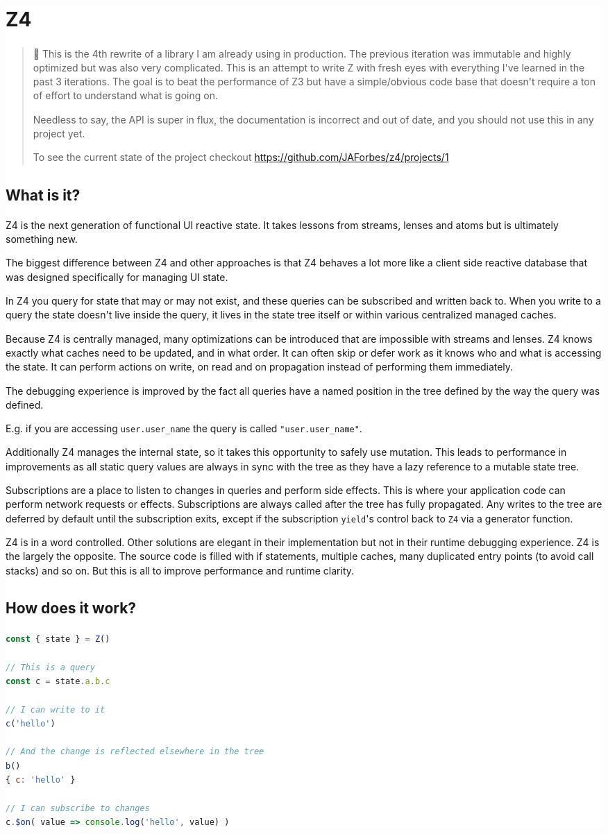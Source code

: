 Z4
==

> 🚨 This is the 4th rewrite of a library I am already using in production.  The previous iteration was immutable and highly optimized but was also very complicated.  This is an attempt to write Z with fresh eyes with everything I've learned in the past 3 iterations.  The goal is to beat the performance of Z3 but have a simple/obvious code base that doesn't require a ton of effort to understand what is going on.
>
> Needless to say, the API is super in flux, the documentation is incorrect and out of date, and you should not use this in any project yet.
>
> To see the current state of the project checkout https://github.com/JAForbes/z4/projects/1

What is it?
-----------

Z4 is the next generation of functional UI reactive state.  It takes lessons from streams, lenses and atoms but is ultimately something new.

The biggest difference between Z4 and other approaches is that Z4 behaves a lot more like a client side reactive database that was designed specifically for managing UI state.

In Z4 you query for state that may or may not exist, and these queries can be subscribed and written back to.  When you write to a query the state doesn't live inside the query, it lives in the state tree itself or within various centralized managed caches.

Because Z4 is centrally managed, many optimizations can be introduced that are impossible with streams and lenses.  Z4 knows exactly what caches need to be updated, and in what order.  It can often skip or defer work as it knows who and what is accessing the state.  It can perform actions on write, on read and on propagation instead of performing them immediately.

The debugging experience is improved by the fact all queries have a named position in the tree defined by the way the query was defined.

E.g. if you are accessing `user.user_name` the query is called `"user.user_name"`.  

Additionally Z4 manages the internal state, so it takes this opportunity to safely use mutation.  This leads to performance in improvements as all static query values are always in sync with the tree as they have a lazy reference to a mutable state tree.

Subscriptions are a place to listen to changes in queries and perform side effects.  This is where your application code can perform network requests or effects.  Subscriptions are always called after the tree has fully propagated.  Any writes to the tree are deferred by default until the subscription exits, except if the subscription `yield`'s control back to `Z4` via a generator function.

Z4 is in a word controlled.  Other solutions are elegant in their implementation but not in their runtime debugging experience.  Z4 is the largely the opposite.  The source code is filled with if statements, multiple caches, many duplicated entry points (to avoid call stacks) and so on.  But this is all to improve performance and runtime clarity.

How does it work?
-----------------

```js
const { state } = Z()

// This is a query
const c = state.a.b.c

// I can write to it
c('hello')

// And the change is reflected elsewhere in the tree
b()
{ c: 'hello' }

// I can subscribe to changes
c.$on( value => console.log('hello', value) )
```